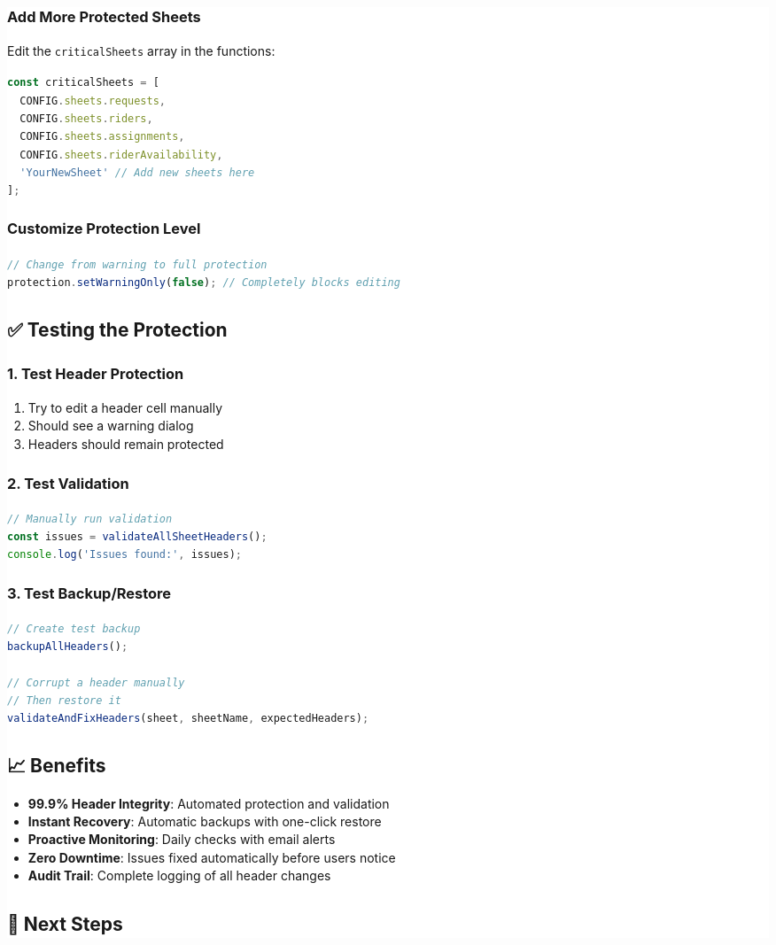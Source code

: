 ### Add More Protected Sheets
Edit the `criticalSheets` array in the functions:
```javascript
const criticalSheets = [
  CONFIG.sheets.requests,
  CONFIG.sheets.riders, 
  CONFIG.sheets.assignments,
  CONFIG.sheets.riderAvailability,
  'YourNewSheet' // Add new sheets here
];
```

### Customize Protection Level
```javascript
// Change from warning to full protection
protection.setWarningOnly(false); // Completely blocks editing
```

## ✅ Testing the Protection

### 1. Test Header Protection
1. Try to edit a header cell manually
2. Should see a warning dialog
3. Headers should remain protected

### 2. Test Validation
```javascript
// Manually run validation
const issues = validateAllSheetHeaders();
console.log('Issues found:', issues);
```

### 3. Test Backup/Restore
```javascript
// Create test backup
backupAllHeaders();

// Corrupt a header manually
// Then restore it
validateAndFixHeaders(sheet, sheetName, expectedHeaders);
```

## 📈 Benefits

- **99.9% Header Integrity**: Automated protection and validation
- **Instant Recovery**: Automatic backups with one-click restore
- **Proactive Monitoring**: Daily checks with email alerts
- **Zero Downtime**: Issues fixed automatically before users notice
- **Audit Trail**: Complete logging of all header changes

## 🎯 Next Steps

